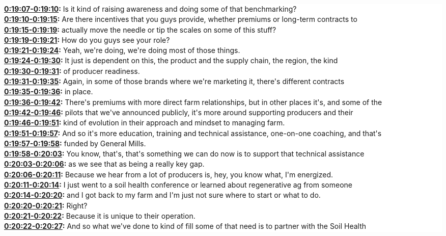 **[0:19:07-0:19:10](https://www.agtechsowhat.com/agtechsowhatepisodes/why-the-major-food-companies-are-supporting-regen-ag-with-jay-watson-of-general-mills#t=0:19:07):**  Is it kind of raising awareness and doing some of that benchmarking?  
**[0:19:10-0:19:15](https://www.agtechsowhat.com/agtechsowhatepisodes/why-the-major-food-companies-are-supporting-regen-ag-with-jay-watson-of-general-mills#t=0:19:10):**  Are there incentives that you guys provide, whether premiums or long-term contracts to  
**[0:19:15-0:19:19](https://www.agtechsowhat.com/agtechsowhatepisodes/why-the-major-food-companies-are-supporting-regen-ag-with-jay-watson-of-general-mills#t=0:19:15):**  actually move the needle or tip the scales on some of this stuff?  
**[0:19:19-0:19:21](https://www.agtechsowhat.com/agtechsowhatepisodes/why-the-major-food-companies-are-supporting-regen-ag-with-jay-watson-of-general-mills#t=0:19:19):**  How do you guys see your role?  
**[0:19:21-0:19:24](https://www.agtechsowhat.com/agtechsowhatepisodes/why-the-major-food-companies-are-supporting-regen-ag-with-jay-watson-of-general-mills#t=0:19:21):**  Yeah, we're doing, we're doing most of those things.  
**[0:19:24-0:19:30](https://www.agtechsowhat.com/agtechsowhatepisodes/why-the-major-food-companies-are-supporting-regen-ag-with-jay-watson-of-general-mills#t=0:19:24):**  It just is dependent on this, the product and the supply chain, the region, the kind  
**[0:19:30-0:19:31](https://www.agtechsowhat.com/agtechsowhatepisodes/why-the-major-food-companies-are-supporting-regen-ag-with-jay-watson-of-general-mills#t=0:19:30):**  of producer readiness.  
**[0:19:31-0:19:35](https://www.agtechsowhat.com/agtechsowhatepisodes/why-the-major-food-companies-are-supporting-regen-ag-with-jay-watson-of-general-mills#t=0:19:31):**  Again, in some of those brands where we're marketing it, there's different contracts  
**[0:19:35-0:19:36](https://www.agtechsowhat.com/agtechsowhatepisodes/why-the-major-food-companies-are-supporting-regen-ag-with-jay-watson-of-general-mills#t=0:19:35):**  in place.  
**[0:19:36-0:19:42](https://www.agtechsowhat.com/agtechsowhatepisodes/why-the-major-food-companies-are-supporting-regen-ag-with-jay-watson-of-general-mills#t=0:19:36):**  There's premiums with more direct farm relationships, but in other places it's, and some of the  
**[0:19:42-0:19:46](https://www.agtechsowhat.com/agtechsowhatepisodes/why-the-major-food-companies-are-supporting-regen-ag-with-jay-watson-of-general-mills#t=0:19:42):**  pilots that we've announced publicly, it's more around supporting producers and their  
**[0:19:46-0:19:51](https://www.agtechsowhat.com/agtechsowhatepisodes/why-the-major-food-companies-are-supporting-regen-ag-with-jay-watson-of-general-mills#t=0:19:46):**  kind of evolution in their approach and mindset to managing farm.  
**[0:19:51-0:19:57](https://www.agtechsowhat.com/agtechsowhatepisodes/why-the-major-food-companies-are-supporting-regen-ag-with-jay-watson-of-general-mills#t=0:19:51):**  And so it's more education, training and technical assistance, one-on-one coaching, and that's  
**[0:19:57-0:19:58](https://www.agtechsowhat.com/agtechsowhatepisodes/why-the-major-food-companies-are-supporting-regen-ag-with-jay-watson-of-general-mills#t=0:19:57):**  funded by General Mills.  
**[0:19:58-0:20:03](https://www.agtechsowhat.com/agtechsowhatepisodes/why-the-major-food-companies-are-supporting-regen-ag-with-jay-watson-of-general-mills#t=0:19:58):**  You know, that's, that's something we can do now is to support that technical assistance  
**[0:20:03-0:20:06](https://www.agtechsowhat.com/agtechsowhatepisodes/why-the-major-food-companies-are-supporting-regen-ag-with-jay-watson-of-general-mills#t=0:20:03):**  as we see that as being a really key gap.  
**[0:20:06-0:20:11](https://www.agtechsowhat.com/agtechsowhatepisodes/why-the-major-food-companies-are-supporting-regen-ag-with-jay-watson-of-general-mills#t=0:20:06):**  Because we hear from a lot of producers is, hey, you know what, I'm energized.  
**[0:20:11-0:20:14](https://www.agtechsowhat.com/agtechsowhatepisodes/why-the-major-food-companies-are-supporting-regen-ag-with-jay-watson-of-general-mills#t=0:20:11):**  I just went to a soil health conference or learned about regenerative ag from someone  
**[0:20:14-0:20:20](https://www.agtechsowhat.com/agtechsowhatepisodes/why-the-major-food-companies-are-supporting-regen-ag-with-jay-watson-of-general-mills#t=0:20:14):**  and I got back to my farm and I'm just not sure where to start or what to do.  
**[0:20:20-0:20:21](https://www.agtechsowhat.com/agtechsowhatepisodes/why-the-major-food-companies-are-supporting-regen-ag-with-jay-watson-of-general-mills#t=0:20:20):**  Right?  
**[0:20:21-0:20:22](https://www.agtechsowhat.com/agtechsowhatepisodes/why-the-major-food-companies-are-supporting-regen-ag-with-jay-watson-of-general-mills#t=0:20:21):**  Because it is unique to their operation.  
**[0:20:22-0:20:27](https://www.agtechsowhat.com/agtechsowhatepisodes/why-the-major-food-companies-are-supporting-regen-ag-with-jay-watson-of-general-mills#t=0:20:22):**  And so what we've done to kind of fill some of that need is to partner with the Soil Health  